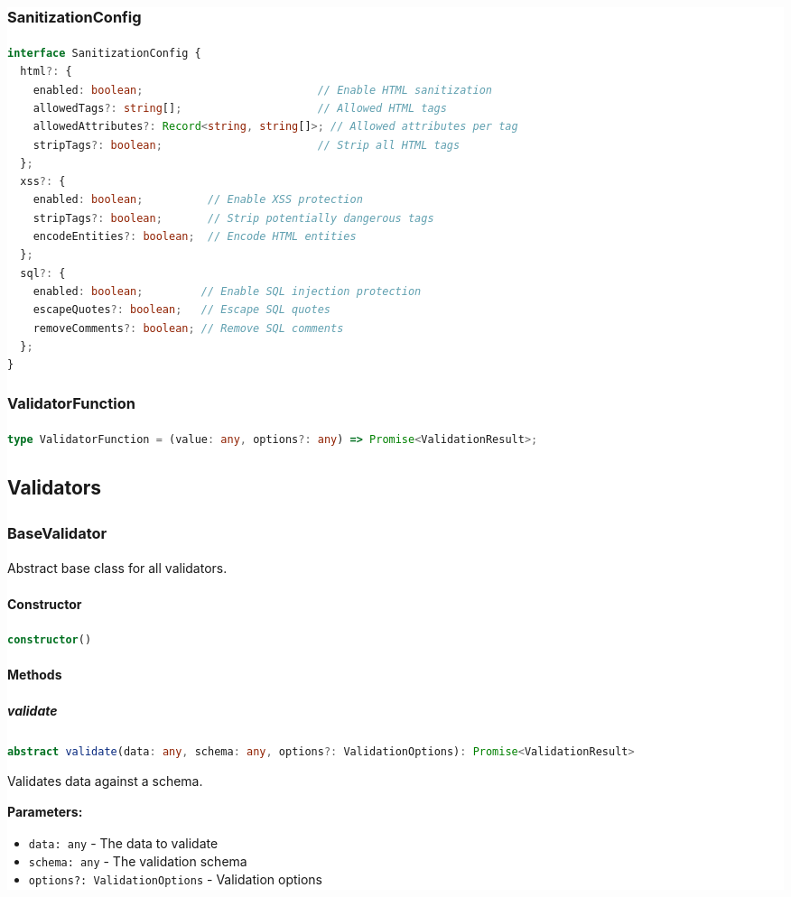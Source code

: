 ### SanitizationConfig

```typescript
interface SanitizationConfig {
  html?: {
    enabled: boolean;                           // Enable HTML sanitization
    allowedTags?: string[];                     // Allowed HTML tags
    allowedAttributes?: Record<string, string[]>; // Allowed attributes per tag
    stripTags?: boolean;                        // Strip all HTML tags
  };
  xss?: {
    enabled: boolean;          // Enable XSS protection
    stripTags?: boolean;       // Strip potentially dangerous tags
    encodeEntities?: boolean;  // Encode HTML entities
  };
  sql?: {
    enabled: boolean;         // Enable SQL injection protection
    escapeQuotes?: boolean;   // Escape SQL quotes
    removeComments?: boolean; // Remove SQL comments
  };
}
```

### ValidatorFunction

```typescript
type ValidatorFunction = (value: any, options?: any) => Promise<ValidationResult>;
```

## Validators

### BaseValidator

Abstract base class for all validators.

#### Constructor

```typescript
constructor()
```

#### Methods

##### validate

```typescript
abstract validate(data: any, schema: any, options?: ValidationOptions): Promise<ValidationResult>
```

Validates data against a schema.

**Parameters:**
- `data: any` - The data to validate
- `schema: any` - The validation schema
- `options?: ValidationOptions` - Validation options
